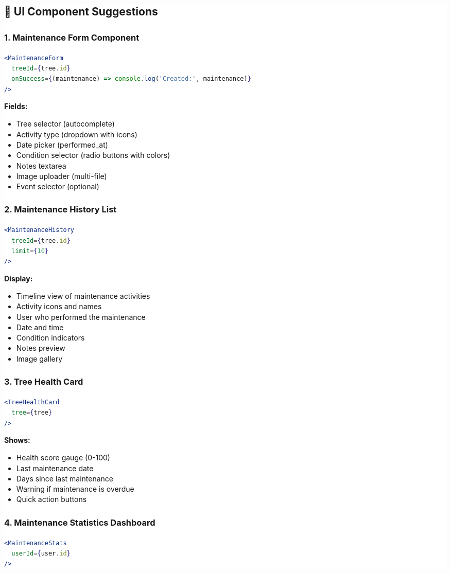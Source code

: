 
## 🎨 UI Component Suggestions

### 1. Maintenance Form Component
```jsx
<MaintenanceForm 
  treeId={tree.id}
  onSuccess={(maintenance) => console.log('Created:', maintenance)}
/>
```

**Fields:**
- Tree selector (autocomplete)
- Activity type (dropdown with icons)
- Date picker (performed_at)
- Condition selector (radio buttons with colors)
- Notes textarea
- Image uploader (multi-file)
- Event selector (optional)

### 2. Maintenance History List
```jsx
<MaintenanceHistory 
  treeId={tree.id}
  limit={10}
/>
```

**Display:**
- Timeline view of maintenance activities
- Activity icons and names
- User who performed the maintenance
- Date and time
- Condition indicators
- Notes preview
- Image gallery

### 3. Tree Health Card
```jsx
<TreeHealthCard 
  tree={tree}
/>
```

**Shows:**
- Health score gauge (0-100)
- Last maintenance date
- Days since last maintenance
- Warning if maintenance is overdue
- Quick action buttons

### 4. Maintenance Statistics Dashboard
```jsx
<MaintenanceStats 
  userId={user.id}
/>
```
